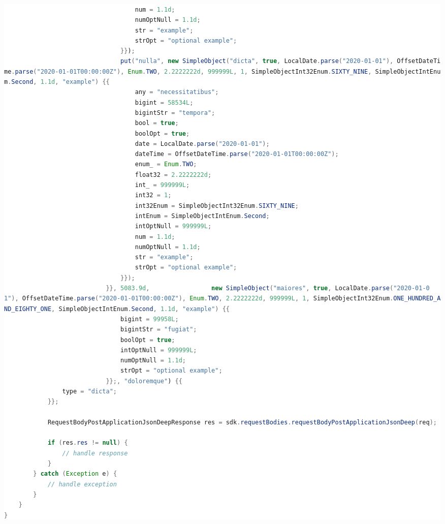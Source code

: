 ```java
                                    num = 1.1d;
                                    numOptNull = 1.1d;
                                    str = "example";
                                    strOpt = "optional example";
                                }});
                                put("nulla", new SimpleObject("dicta", true, LocalDate.parse("2020-01-01"), OffsetDateTime.parse("2020-01-01T00:00:00Z"), Enum.TWO, 2.2222222d, 999999L, 1, SimpleObjectInt32Enum.SIXTY_NINE, SimpleObjectIntEnum.Second, 1.1d, "example") {{
                                    any = "necessitatibus";
                                    bigint = 58534L;
                                    bigintStr = "tempora";
                                    bool = true;
                                    boolOpt = true;
                                    date = LocalDate.parse("2020-01-01");
                                    dateTime = OffsetDateTime.parse("2020-01-01T00:00:00Z");
                                    enum_ = Enum.TWO;
                                    float32 = 2.2222222d;
                                    int_ = 999999L;
                                    int32 = 1;
                                    int32Enum = SimpleObjectInt32Enum.SIXTY_NINE;
                                    intEnum = SimpleObjectIntEnum.Second;
                                    intOptNull = 999999L;
                                    num = 1.1d;
                                    numOptNull = 1.1d;
                                    str = "example";
                                    strOpt = "optional example";
                                }});
                            }}, 5083.9d,                 new SimpleObject("maiores", true, LocalDate.parse("2020-01-01"), OffsetDateTime.parse("2020-01-01T00:00:00Z"), Enum.TWO, 2.2222222d, 999999L, 1, SimpleObjectInt32Enum.ONE_HUNDRED_AND_EIGHTY_ONE, SimpleObjectIntEnum.Second, 1.1d, "example") {{
                                bigint = 99958L;
                                bigintStr = "fugiat";
                                boolOpt = true;
                                intOptNull = 999999L;
                                numOptNull = 1.1d;
                                strOpt = "optional example";
                            }};, "doloremque") {{
                type = "dicta";
            }};            

            RequestBodyPostApplicationJsonDeepResponse res = sdk.requestBodies.requestBodyPostApplicationJsonDeep(req);

            if (res.res != null) {
                // handle response
            }
        } catch (Exception e) {
            // handle exception
        }
    }
}
```
